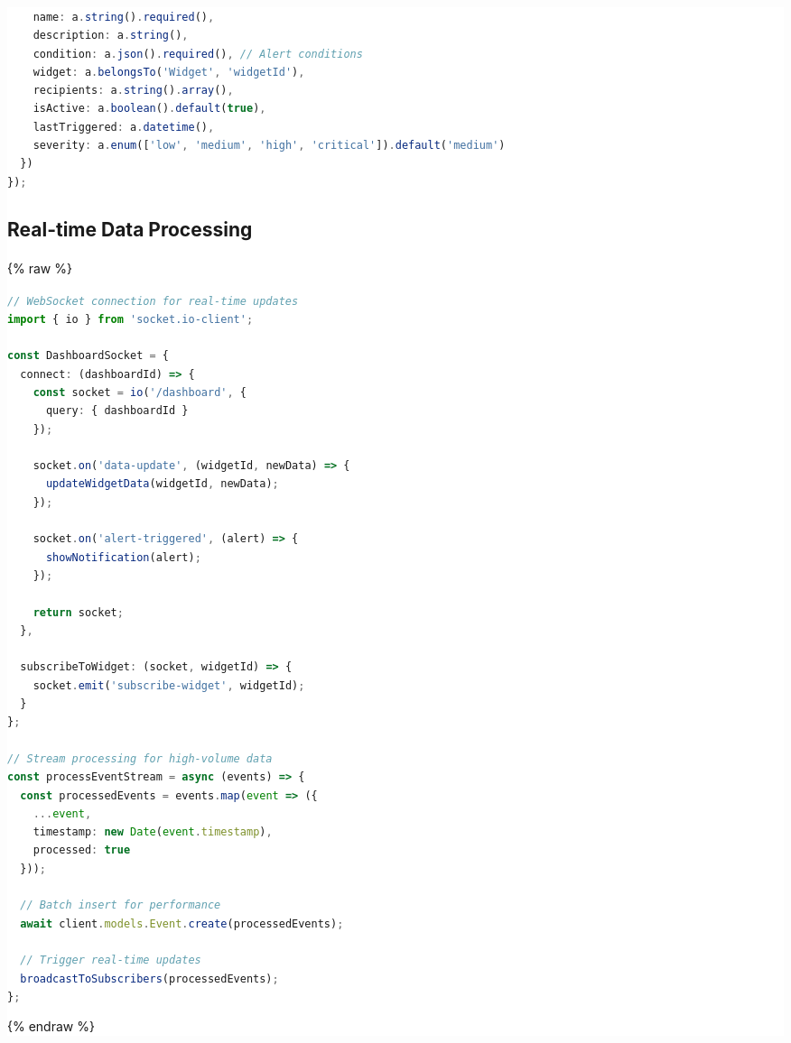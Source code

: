 ```typescript
    name: a.string().required(),
    description: a.string(),
    condition: a.json().required(), // Alert conditions
    widget: a.belongsTo('Widget', 'widgetId'),
    recipients: a.string().array(),
    isActive: a.boolean().default(true),
    lastTriggered: a.datetime(),
    severity: a.enum(['low', 'medium', 'high', 'critical']).default('medium')
  })
});
```

## Real-time Data Processing

{% raw %}
```typescript
// WebSocket connection for real-time updates
import { io } from 'socket.io-client';

const DashboardSocket = {
  connect: (dashboardId) => {
    const socket = io('/dashboard', {
      query: { dashboardId }
    });

    socket.on('data-update', (widgetId, newData) => {
      updateWidgetData(widgetId, newData);
    });

    socket.on('alert-triggered', (alert) => {
      showNotification(alert);
    });

    return socket;
  },

  subscribeToWidget: (socket, widgetId) => {
    socket.emit('subscribe-widget', widgetId);
  }
};

// Stream processing for high-volume data
const processEventStream = async (events) => {
  const processedEvents = events.map(event => ({
    ...event,
    timestamp: new Date(event.timestamp),
    processed: true
  }));

  // Batch insert for performance
  await client.models.Event.create(processedEvents);

  // Trigger real-time updates
  broadcastToSubscribers(processedEvents);
};
```
{% endraw %}
